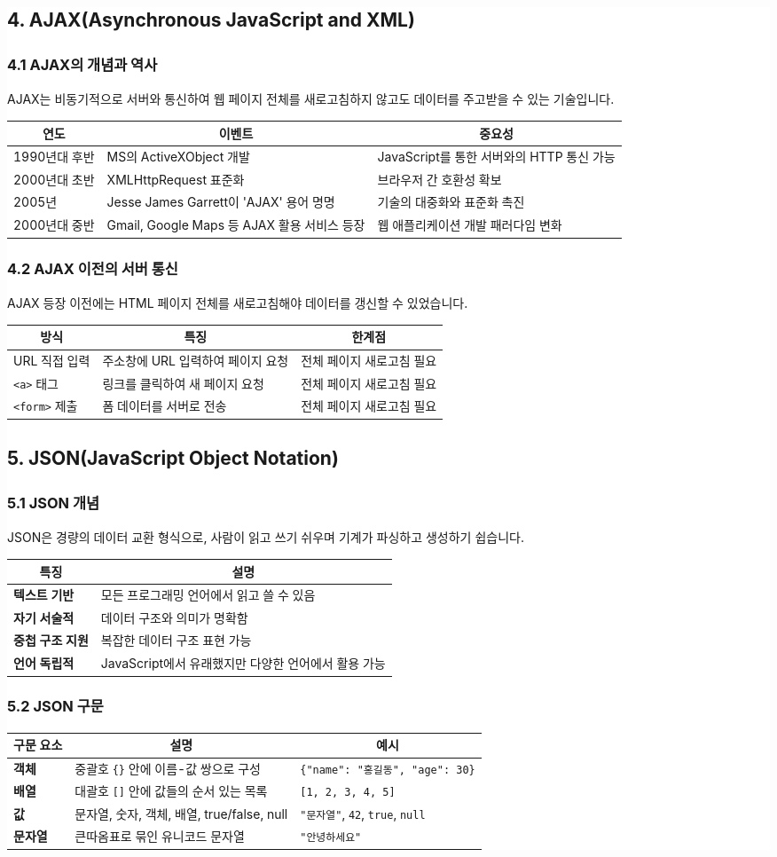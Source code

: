 ## 4. AJAX(Asynchronous JavaScript and XML)

### 4.1 AJAX의 개념과 역사

AJAX는 비동기적으로 서버와 통신하여 웹 페이지 전체를 새로고침하지 않고도 데이터를 주고받을 수 있는 기술입니다.

| 연도 | 이벤트 | 중요성 |
| --- | --- | --- |
| 1990년대 후반 | MS의 ActiveXObject 개발 | JavaScript를 통한 서버와의 HTTP 통신 가능 |
| 2000년대 초반 | XMLHttpRequest 표준화 | 브라우저 간 호환성 확보 |
| 2005년 | Jesse James Garrett이 'AJAX' 용어 명명 | 기술의 대중화와 표준화 촉진 |
| 2000년대 중반 | Gmail, Google Maps 등 AJAX 활용 서비스 등장 | 웹 애플리케이션 개발 패러다임 변화 |

### 4.2 AJAX 이전의 서버 통신

AJAX 등장 이전에는 HTML 페이지 전체를 새로고침해야 데이터를 갱신할 수 있었습니다.

| 방식 | 특징 | 한계점 |
| --- | --- | --- |
| URL 직접 입력 | 주소창에 URL 입력하여 페이지 요청 | 전체 페이지 새로고침 필요 |
| `<a>` 태그 | 링크를 클릭하여 새 페이지 요청 | 전체 페이지 새로고침 필요 |
| `<form>` 제출 | 폼 데이터를 서버로 전송 | 전체 페이지 새로고침 필요 |

## 5. JSON(JavaScript Object Notation)

### 5.1 JSON 개념

JSON은 경량의 데이터 교환 형식으로, 사람이 읽고 쓰기 쉬우며 기계가 파싱하고 생성하기 쉽습니다.

| 특징 | 설명 |
| --- | --- |
| **텍스트 기반** | 모든 프로그래밍 언어에서 읽고 쓸 수 있음 |
| **자기 서술적** | 데이터 구조와 의미가 명확함 |
| **중첩 구조 지원** | 복잡한 데이터 구조 표현 가능 |
| **언어 독립적** | JavaScript에서 유래했지만 다양한 언어에서 활용 가능 |

### 5.2 JSON 구문

| 구문 요소 | 설명 | 예시 |
| --- | --- | --- |
| **객체** | 중괄호 `{}` 안에 이름-값 쌍으로 구성 | `{"name": "홍길동", "age": 30}` |
| **배열** | 대괄호 `[]` 안에 값들의 순서 있는 목록 | `[1, 2, 3, 4, 5]` |
| **값** | 문자열, 숫자, 객체, 배열, true/false, null | `"문자열"`, `42`, `true`, `null` |
| **문자열** | 큰따옴표로 묶인 유니코드 문자열 | `"안녕하세요"` |
